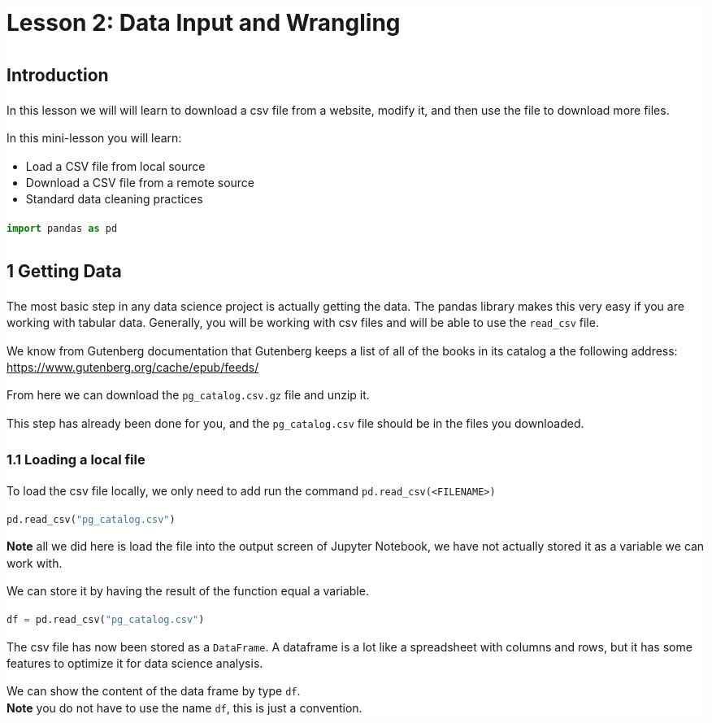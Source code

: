 # Lesson 2: Data Input and Wrangling

## Introduction

In this lesson we will will learn to download a csv file from a website, modify it, and then use the file to download more files.

In this mini-lesson you will learn:
- Load a CSV file from local source
- Download a CSV file from a remote source
- Standard data cleaning practices
  


```python
import pandas as pd
```

## 1 Getting Data

The most basic step in any data science project is actually getting the data. The pandas library makes this very easy if you are working with tabular data. Generally, you will be working with csv files and will be able to use the `read_csv` file.

We know from Gutenberg documentation that Gutenberg keeps a list of all of the books in its catalog a the following address: https://www.gutenberg.org/cache/epub/feeds/

From here we can download the `pg_catalog.csv.gz` file and unzip it.

This step has already been done for you, and the `pg_catalog.csv` file should be in the files you downloaded.


### 1.1 Loading a local file

To load the csv file locally, we only need to add run the command `pd.read_csv(<FILENAME>)`


```python
pd.read_csv("pg_catalog.csv")
```

**Note** all we did here is load the file into the output screen of Jupyter Notebook, we have not actually stored it as a variable we can work with.

We can store it by having the result of the function equal a variable.


```python
df = pd.read_csv("pg_catalog.csv")
```

The csv file has now been stored as a `DataFrame`. A dataframe is a lot like a spreadsheet with columns and rows, but it has some features to optimize it for data science analysis.

We can show the content of the data frame by type `df`. </br>**Note** you do not have to use the name `df`, this is just a convention.
